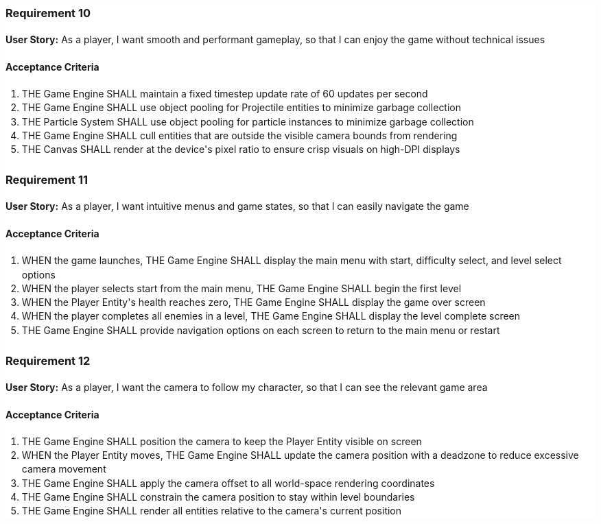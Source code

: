 ### Requirement 10

**User Story:** As a player, I want smooth and performant gameplay, so that I can enjoy the game without technical issues

#### Acceptance Criteria

1. THE Game Engine SHALL maintain a fixed timestep update rate of 60 updates per second
2. THE Game Engine SHALL use object pooling for Projectile entities to minimize garbage collection
3. THE Particle System SHALL use object pooling for particle instances to minimize garbage collection
4. THE Game Engine SHALL cull entities that are outside the visible camera bounds from rendering
5. THE Canvas SHALL render at the device's pixel ratio to ensure crisp visuals on high-DPI displays

### Requirement 11

**User Story:** As a player, I want intuitive menus and game states, so that I can easily navigate the game

#### Acceptance Criteria

1. WHEN the game launches, THE Game Engine SHALL display the main menu with start, difficulty select, and level select options
2. WHEN the player selects start from the main menu, THE Game Engine SHALL begin the first level
3. WHEN the Player Entity's health reaches zero, THE Game Engine SHALL display the game over screen
4. WHEN the player completes all enemies in a level, THE Game Engine SHALL display the level complete screen
5. THE Game Engine SHALL provide navigation options on each screen to return to the main menu or restart

### Requirement 12

**User Story:** As a player, I want the camera to follow my character, so that I can see the relevant game area

#### Acceptance Criteria

1. THE Game Engine SHALL position the camera to keep the Player Entity visible on screen
2. WHEN the Player Entity moves, THE Game Engine SHALL update the camera position with a deadzone to reduce excessive camera movement
3. THE Game Engine SHALL apply the camera offset to all world-space rendering coordinates
4. THE Game Engine SHALL constrain the camera position to stay within level boundaries
5. THE Game Engine SHALL render all entities relative to the camera's current position
